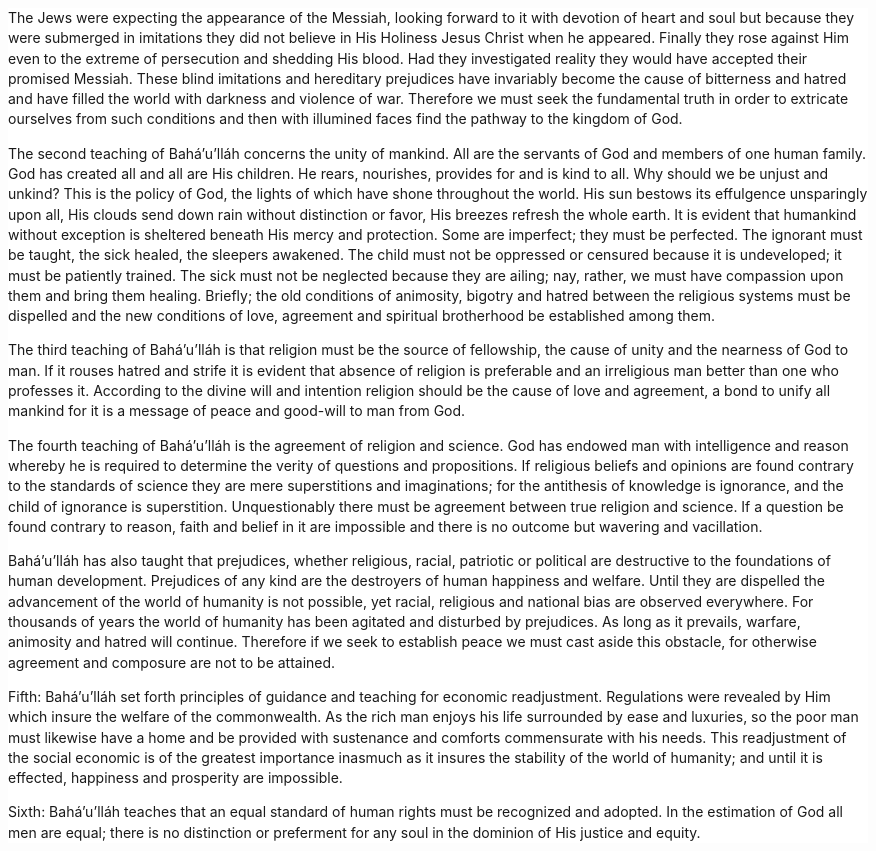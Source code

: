The Jews were expecting the appearance of the Messiah, looking forward to it with devotion of heart and soul but because they were submerged in imitations they did not believe in His Holiness Jesus Christ when he appeared. Finally they rose against Him even to the extreme of persecution and shedding His blood. Had they investigated reality they would have accepted their promised Messiah. These blind imitations and hereditary prejudices have invariably become the cause of bitterness and hatred and have filled the world with darkness and violence of war. Therefore we must seek the fundamental truth in order to extricate ourselves from such conditions and then with illumined faces find the pathway to the kingdom of God.

The second teaching of Bahá’u’lláh concerns the unity of mankind. All are the servants of God and members of one human family. God has created all and all are His children. He rears, nourishes, provides for and is kind to all. Why should we be unjust and unkind? This is the policy of God, the lights of which have shone throughout the world. His sun bestows its effulgence unsparingly upon all, His clouds send down rain without distinction or favor, His breezes refresh the whole earth. It is evident that humankind without exception is sheltered beneath His mercy and protection. Some are imperfect; they must be perfected. The ignorant must be taught, the sick healed, the sleepers awakened. The child must not be oppressed or censured because it is undeveloped; it must be patiently trained. The sick must not be neglected because they are ailing; nay, rather, we must have compassion upon them and bring them healing. Briefly; the old conditions of animosity, bigotry and hatred between the religious systems must be dispelled and the new conditions of love, agreement and spiritual brotherhood be established among them.

The third teaching of Bahá’u’lláh is that religion must be the source of fellowship, the cause of unity and the nearness of God to man. If it rouses hatred and strife it is evident that absence of religion is preferable and an irreligious man better than one who professes it. According to the divine will and intention religion should be the cause of love and agreement, a bond to unify all mankind for it is a message of peace and good-will to man from God.

The fourth teaching of Bahá’u’lláh is the agreement of religion and science. God has endowed man with intelligence and reason whereby he is required to determine the verity of questions and propositions. If religious beliefs and opinions are found contrary to the standards of science they are mere superstitions and imaginations; for the antithesis of knowledge is ignorance, and the child of ignorance is superstition. Unquestionably there must be agreement between true religion and science. If a question be found contrary to reason, faith and belief in it are impossible and there is no outcome but wavering and vacillation.

Bahá’u’lláh has also taught that prejudices, whether religious, racial, patriotic or political are destructive to the foundations of human development. Prejudices of any kind are the destroyers of human happiness and welfare. Until they are dispelled the advancement of the world of humanity is not possible, yet racial, religious and national bias are observed everywhere. For thousands of years the world of humanity has been agitated and disturbed by prejudices. As long as it prevails, warfare, animosity and hatred will continue. Therefore if we seek to establish peace we must cast aside this obstacle, for otherwise agreement and composure are not to be attained.

Fifth: Bahá’u’lláh set forth principles of guidance and teaching for economic readjustment. Regulations were revealed by Him which insure the welfare of the commonwealth. As the rich man enjoys his life surrounded by ease and luxuries, so the poor man must likewise have a home and be provided with sustenance and comforts commensurate with his needs. This readjustment of the social economic is of the greatest importance inasmuch as it insures the stability of the world of humanity; and until it is effected, happiness and prosperity are impossible.

Sixth: Bahá’u’lláh teaches that an equal standard of human rights must be recognized and adopted. In the estimation of God all men are equal; there is no distinction or preferment for any soul in the dominion of His justice and equity.
